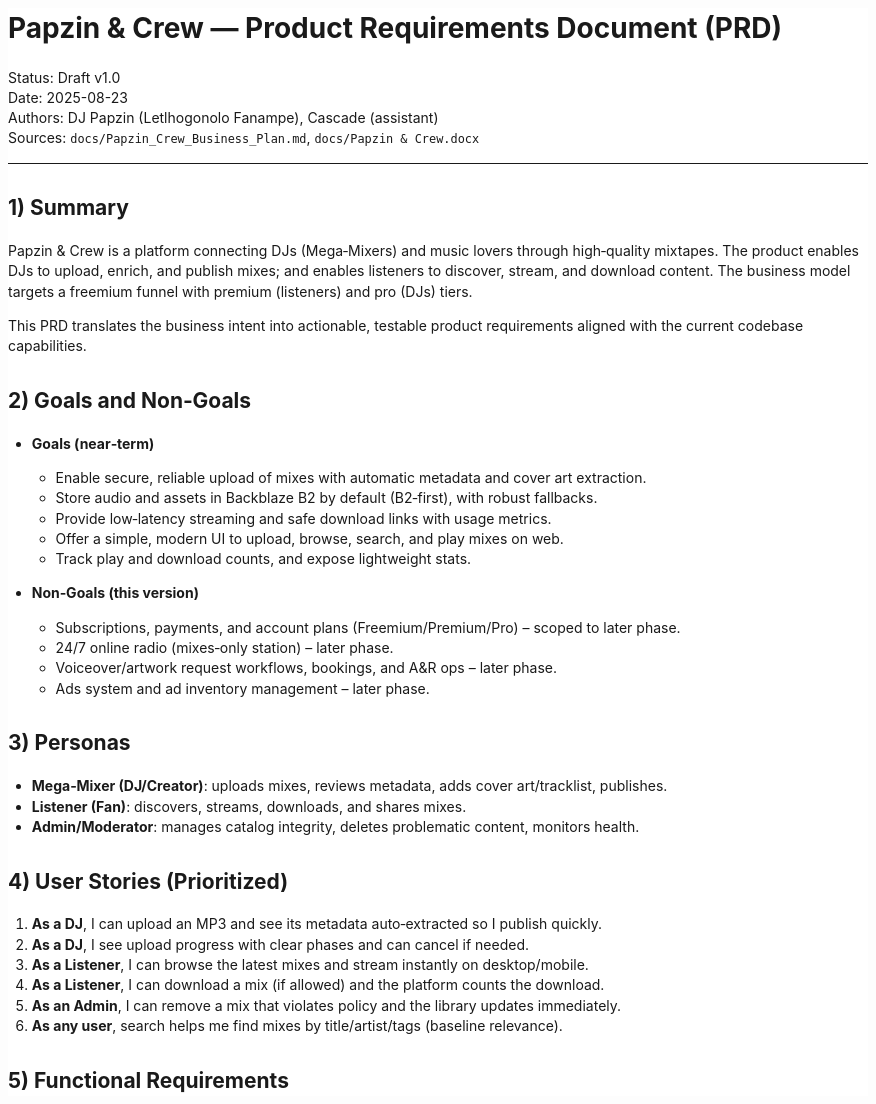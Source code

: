 # Papzin & Crew — Product Requirements Document (PRD)

Status: Draft v1.0  
Date: 2025-08-23  
Authors: DJ Papzin (Letlhogonolo Fanampe), Cascade (assistant)  
Sources: `docs/Papzin_Crew_Business_Plan.md`, `docs/Papzin & Crew.docx`

---

## 1) Summary
Papzin & Crew is a platform connecting DJs (Mega‑Mixers) and music lovers through high‑quality mixtapes. The product enables DJs to upload, enrich, and publish mixes; and enables listeners to discover, stream, and download content. The business model targets a freemium funnel with premium (listeners) and pro (DJs) tiers.

This PRD translates the business intent into actionable, testable product requirements aligned with the current codebase capabilities.


## 2) Goals and Non‑Goals
- **Goals (near‑term)**
  - Enable secure, reliable upload of mixes with automatic metadata and cover art extraction.
  - Store audio and assets in Backblaze B2 by default (B2‑first), with robust fallbacks.
  - Provide low‑latency streaming and safe download links with usage metrics.
  - Offer a simple, modern UI to upload, browse, search, and play mixes on web.
  - Track play and download counts, and expose lightweight stats.

- **Non‑Goals (this version)**
  - Subscriptions, payments, and account plans (Freemium/Premium/Pro) – scoped to later phase.
  - 24/7 online radio (mixes‑only station) – later phase.
  - Voiceover/artwork request workflows, bookings, and A&R ops – later phase.
  - Ads system and ad inventory management – later phase.


## 3) Personas
- **Mega‑Mixer (DJ/Creator)**: uploads mixes, reviews metadata, adds cover art/tracklist, publishes.
- **Listener (Fan)**: discovers, streams, downloads, and shares mixes.
- **Admin/Moderator**: manages catalog integrity, deletes problematic content, monitors health.


## 4) User Stories (Prioritized)
1. **As a DJ**, I can upload an MP3 and see its metadata auto‑extracted so I publish quickly.
2. **As a DJ**, I see upload progress with clear phases and can cancel if needed.
3. **As a Listener**, I can browse the latest mixes and stream instantly on desktop/mobile.
4. **As a Listener**, I can download a mix (if allowed) and the platform counts the download.
5. **As an Admin**, I can remove a mix that violates policy and the library updates immediately.
6. **As any user**, search helps me find mixes by title/artist/tags (baseline relevance).


## 5) Functional Requirements
